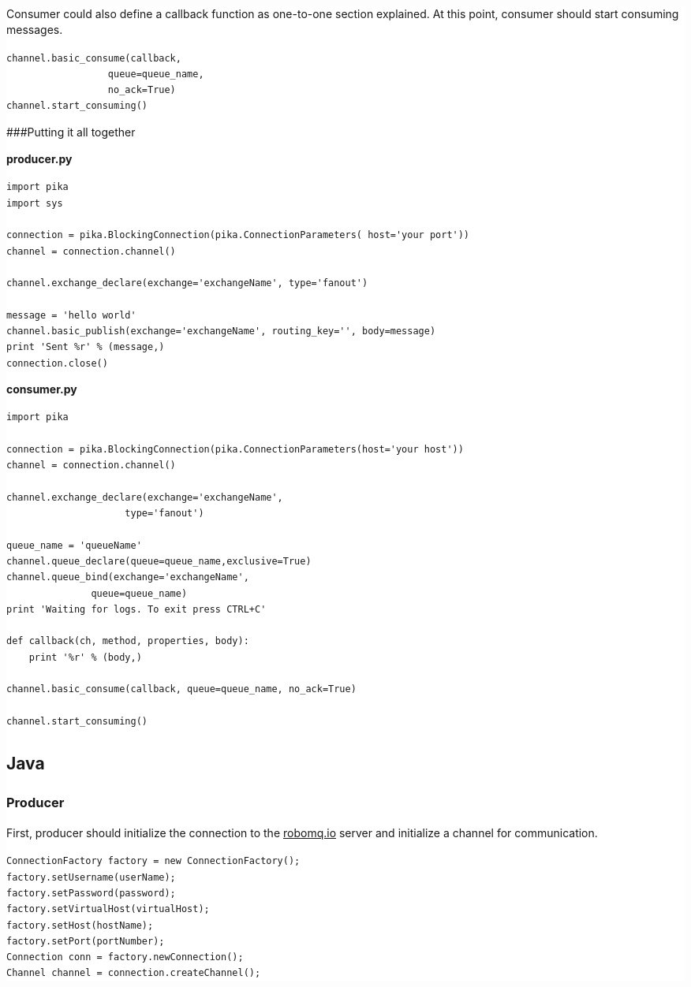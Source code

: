 
Consumer could also define a callback function as one-to-one section explained. 
At this point, consumer should start consuming messages.


	channel.basic_consume(callback,
                      queue=queue_name,
                      no_ack=True)
	channel.start_consuming()


###Putting it all together

**producer.py**

	import pika
	import sys

	connection = pika.BlockingConnection(pika.ConnectionParameters( host='your port'))
	channel = connection.channel()

	channel.exchange_declare(exchange='exchangeName', type='fanout')

	message = 'hello world'
	channel.basic_publish(exchange='exchangeName', routing_key='', body=message)
	print 'Sent %r' % (message,)
	connection.close()


**consumer.py**

	import pika

	connection = pika.BlockingConnection(pika.ConnectionParameters(host='your host'))
	channel = connection.channel()

	channel.exchange_declare(exchange='exchangeName',
                         type='fanout')

	queue_name = 'queueName'
	channel.queue_declare(queue=queue_name,exclusive=True)
	channel.queue_bind(exchange='exchangeName',
                   queue=queue_name)
	print 'Waiting for logs. To exit press CTRL+C'

	def callback(ch, method, properties, body):
		print '%r' % (body,)

	channel.basic_consume(callback, queue=queue_name, no_ack=True)

	channel.start_consuming()

## Java
### Producer
First, producer should initialize the connection to the [robomq.io](http://www.robomq.io) server and initialize a channel for communication.  

	ConnectionFactory factory = new ConnectionFactory();
	factory.setUsername(userName);
	factory.setPassword(password);
	factory.setVirtualHost(virtualHost);
	factory.setHost(hostName);
	factory.setPort(portNumber);
	Connection conn = factory.newConnection();
	Channel channel = connection.createChannel();
